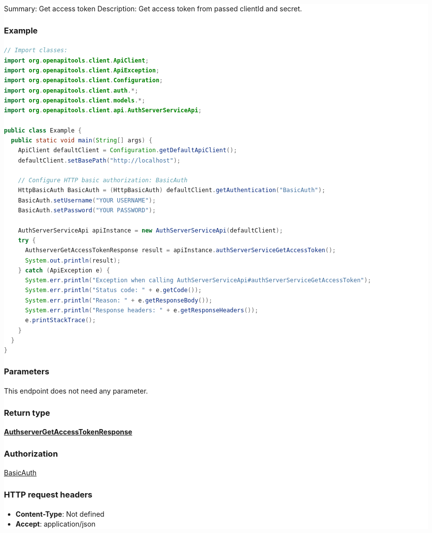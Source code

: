 Summary: Get access token Description: Get access token from passed clientId and secret.

### Example
```java
// Import classes:
import org.openapitools.client.ApiClient;
import org.openapitools.client.ApiException;
import org.openapitools.client.Configuration;
import org.openapitools.client.auth.*;
import org.openapitools.client.models.*;
import org.openapitools.client.api.AuthServerServiceApi;

public class Example {
  public static void main(String[] args) {
    ApiClient defaultClient = Configuration.getDefaultApiClient();
    defaultClient.setBasePath("http://localhost");
    
    // Configure HTTP basic authorization: BasicAuth
    HttpBasicAuth BasicAuth = (HttpBasicAuth) defaultClient.getAuthentication("BasicAuth");
    BasicAuth.setUsername("YOUR USERNAME");
    BasicAuth.setPassword("YOUR PASSWORD");

    AuthServerServiceApi apiInstance = new AuthServerServiceApi(defaultClient);
    try {
      AuthserverGetAccessTokenResponse result = apiInstance.authServerServiceGetAccessToken();
      System.out.println(result);
    } catch (ApiException e) {
      System.err.println("Exception when calling AuthServerServiceApi#authServerServiceGetAccessToken");
      System.err.println("Status code: " + e.getCode());
      System.err.println("Reason: " + e.getResponseBody());
      System.err.println("Response headers: " + e.getResponseHeaders());
      e.printStackTrace();
    }
  }
}
```

### Parameters
This endpoint does not need any parameter.

### Return type

[**AuthserverGetAccessTokenResponse**](AuthserverGetAccessTokenResponse.md)

### Authorization

[BasicAuth](../README.md#BasicAuth)

### HTTP request headers

 - **Content-Type**: Not defined
 - **Accept**: application/json
